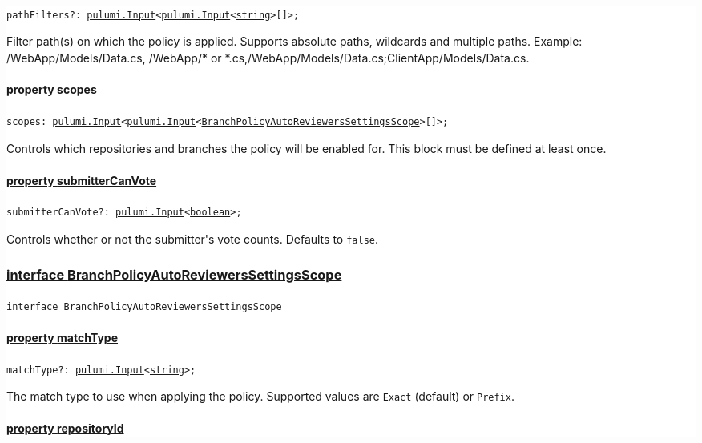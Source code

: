 <pre class="highlight"><code><span class='kd'></span>pathFilters?: <a href='/docs/reference/pkg/nodejs/pulumi/pulumi/#Input'>pulumi.Input</a>&lt;<a href='/docs/reference/pkg/nodejs/pulumi/pulumi/#Input'>pulumi.Input</a>&lt;<span class='kd'><a href='https://developer.mozilla.org/en-US/docs/Web/JavaScript/Reference/Global_Objects/String'>string</a></span>&gt;[]&gt;;</code></pre>

Filter path(s) on which the policy is applied. Supports absolute paths, wildcards and multiple paths. Example: /WebApp/Models/Data.cs, /WebApp/* or *.cs,/WebApp/Models/Data.cs;ClientApp/Models/Data.cs.

<h4 class="pdoc-member-header" id="BranchPolicyAutoReviewersSettings-scopes">
<a class="pdoc-child-name" href="https://github.com/pulumi/pulumi-azuredevops/blob/beaf27004d238ef903548764f78de8273eb3740b/sdk/nodejs/types/input.ts#L23">property <b>scopes</b></a>
</h4>

<pre class="highlight"><code><span class='kd'></span>scopes: <a href='/docs/reference/pkg/nodejs/pulumi/pulumi/#Input'>pulumi.Input</a>&lt;<a href='/docs/reference/pkg/nodejs/pulumi/pulumi/#Input'>pulumi.Input</a>&lt;<a href='#BranchPolicyAutoReviewersSettingsScope'>BranchPolicyAutoReviewersSettingsScope</a>&gt;[]&gt;;</code></pre>

Controls which repositories and branches the policy will be enabled for. This block must be defined at least once.

<h4 class="pdoc-member-header" id="BranchPolicyAutoReviewersSettings-submitterCanVote">
<a class="pdoc-child-name" href="https://github.com/pulumi/pulumi-azuredevops/blob/beaf27004d238ef903548764f78de8273eb3740b/sdk/nodejs/types/input.ts#L27">property <b>submitterCanVote</b></a>
</h4>

<pre class="highlight"><code><span class='kd'></span>submitterCanVote?: <a href='/docs/reference/pkg/nodejs/pulumi/pulumi/#Input'>pulumi.Input</a>&lt;<span class='kd'><a href='https://developer.mozilla.org/en-US/docs/Web/JavaScript/Reference/Global_Objects/Boolean'>boolean</a></span>&gt;;</code></pre>

Controls whether or not the submitter's vote counts. Defaults to `false`.

<h3 class="pdoc-module-header" id="BranchPolicyAutoReviewersSettingsScope" data-link-title="BranchPolicyAutoReviewersSettingsScope">
    <a href="https://github.com/pulumi/pulumi-azuredevops/blob/beaf27004d238ef903548764f78de8273eb3740b/sdk/nodejs/types/input.ts#L30">
        interface <strong>BranchPolicyAutoReviewersSettingsScope</strong>
    </a>
</h3>

<pre class="highlight"><code><span class='kr'>interface</span> <span class='nx'>BranchPolicyAutoReviewersSettingsScope</span></code></pre>
<h4 class="pdoc-member-header" id="BranchPolicyAutoReviewersSettingsScope-matchType">
<a class="pdoc-child-name" href="https://github.com/pulumi/pulumi-azuredevops/blob/beaf27004d238ef903548764f78de8273eb3740b/sdk/nodejs/types/input.ts#L34">property <b>matchType</b></a>
</h4>

<pre class="highlight"><code><span class='kd'></span>matchType?: <a href='/docs/reference/pkg/nodejs/pulumi/pulumi/#Input'>pulumi.Input</a>&lt;<span class='kd'><a href='https://developer.mozilla.org/en-US/docs/Web/JavaScript/Reference/Global_Objects/String'>string</a></span>&gt;;</code></pre>

The match type to use when applying the policy. Supported values are `Exact` (default) or `Prefix`.

<h4 class="pdoc-member-header" id="BranchPolicyAutoReviewersSettingsScope-repositoryId">
<a class="pdoc-child-name" href="https://github.com/pulumi/pulumi-azuredevops/blob/beaf27004d238ef903548764f78de8273eb3740b/sdk/nodejs/types/input.ts#L38">property <b>repositoryId</b></a>
</h4>

